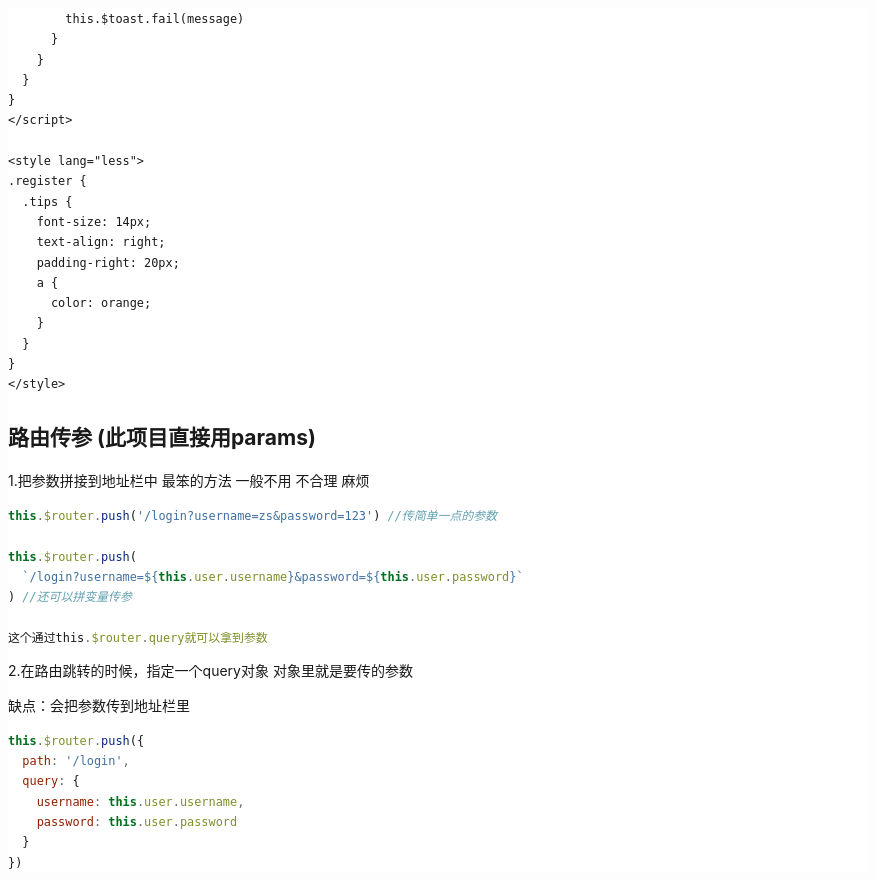 ```less
        this.$toast.fail(message)
      }
    }
  }
}
</script>

<style lang="less">
.register {
  .tips {
    font-size: 14px;
    text-align: right;
    padding-right: 20px;
    a {
      color: orange;
    }
  }
}
</style>

```



## 路由传参   (此项目直接用params)

1.把参数拼接到地址栏中 最笨的方法 一般不用 不合理 麻烦

```js
this.$router.push('/login?username=zs&password=123') //传简单一点的参数

this.$router.push(
  `/login?username=${this.user.username}&password=${this.user.password}`
) //还可以拼变量传参

这个通过this.$router.query就可以拿到参数
```



2.在路由跳转的时候，指定一个query对象 对象里就是要传的参数

缺点：会把参数传到地址栏里

```js
this.$router.push({
  path: '/login',
  query: { 
    username: this.user.username,
    password: this.user.password
  }
})
```


